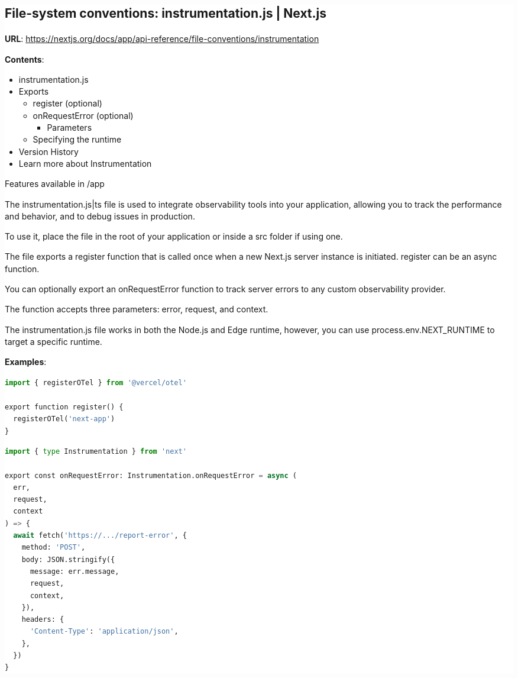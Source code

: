 
## File-system conventions: instrumentation.js | Next.js

**URL**: https://nextjs.org/docs/app/api-reference/file-conventions/instrumentation

**Contents**:
- instrumentation.js
- Exports
  - register (optional)
  - onRequestError (optional)
    - Parameters
  - Specifying the runtime
- Version History
- Learn more about Instrumentation

Features available in /app

The instrumentation.js|ts file is used to integrate observability tools into your application, allowing you to track the performance and behavior, and to debug issues in production.

To use it, place the file in the root of your application or inside a src folder if using one.

The file exports a register function that is called once when a new Next.js server instance is initiated. register can be an async function.

You can optionally export an onRequestError function to track server errors to any custom observability provider.

The function accepts three parameters: error, request, and context.

The instrumentation.js file works in both the Node.js and Edge runtime, however, you can use process.env.NEXT_RUNTIME to target a specific runtime.

**Examples**:

```python
import { registerOTel } from '@vercel/otel'
 
export function register() {
  registerOTel('next-app')
}
```

```python
import { type Instrumentation } from 'next'
 
export const onRequestError: Instrumentation.onRequestError = async (
  err,
  request,
  context
) => {
  await fetch('https://.../report-error', {
    method: 'POST',
    body: JSON.stringify({
      message: err.message,
      request,
      context,
    }),
    headers: {
      'Content-Type': 'application/json',
    },
  })
}
```
